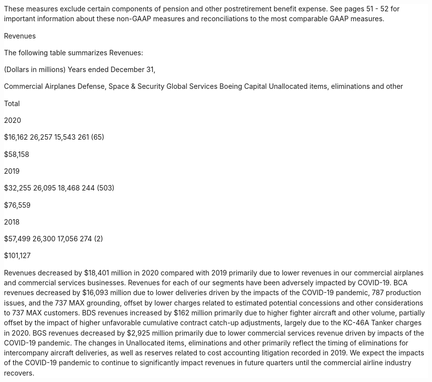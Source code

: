 These measures exclude certain components of pension and other postretirement benefit expense. See pages 51 - 52 for important information
about these non-GAAP measures and reconciliations to the most comparable GAAP measures.

Revenues

The following table summarizes Revenues:

(Dollars in millions)
Years ended December 31,

Commercial Airplanes
Defense, Space & Security
Global Services
Boeing Capital
Unallocated items, eliminations and other

Total

2020

$16,162
26,257
15,543
261
(65)

$58,158

2019

$32,255
26,095
18,468
244
(503)

$76,559

2018

$57,499
26,300
17,056
274
(2)

$101,127

Revenues decreased by $18,401 million in 2020 compared with 2019 primarily due to lower revenues in our commercial airplanes and commercial
services  businesses.  Revenues  for  each  of  our  segments  have  been  adversely  impacted  by  COVID-19.  BCA  revenues  decreased  by  $16,093
million due to lower deliveries driven by the impacts of the COVID-19 pandemic, 787 production issues, and the 737 MAX grounding, offset by lower
charges  related  to  estimated  potential  concessions  and  other  considerations  to  737  MAX  customers.  BDS  revenues  increased  by  $162  million
primarily  due  to  higher  fighter  aircraft  and  other  volume,  partially  offset  by  the  impact  of  higher  unfavorable  cumulative  contract  catch-up
adjustments,  largely  due  to  the  KC-46A  Tanker  charges  in  2020.  BGS  revenues  decreased  by  $2,925  million  primarily  due  to  lower  commercial
services revenue driven by impacts of the COVID-19 pandemic. The changes in Unallocated items, eliminations and other primarily reflect the timing
of eliminations for intercompany aircraft deliveries, as well as reserves related to cost accounting litigation recorded in 2019. We expect the impacts
of the COVID-19 pandemic to continue to significantly impact revenues in future quarters until the commercial airline industry recovers.
